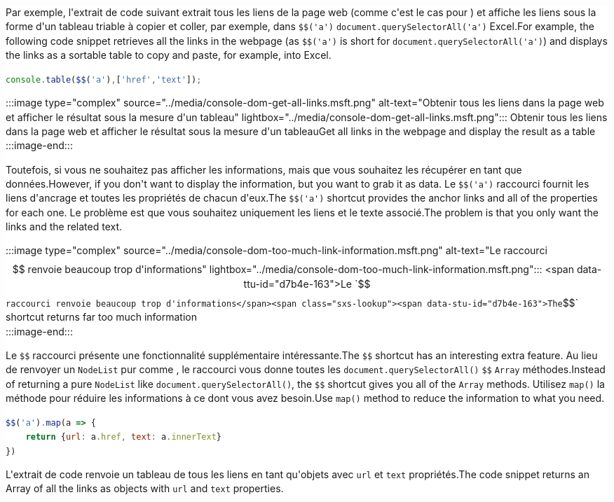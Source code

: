 <span data-ttu-id="d7b4e-156">Par exemple, l'extrait de code suivant extrait tous les liens de la page web \(comme c'est le cas pour \) et affiche les liens sous la forme d'un tableau triable à copier et coller, par exemple, dans `$$('a')` `document.querySelectorAll('a')` Excel.</span><span class="sxs-lookup"><span data-stu-id="d7b4e-156">For example, the following code snippet retrieves all the links in the webpage \(as `$$('a')` is short for `document.querySelectorAll('a')`\) and displays the links as a sortable table to copy and paste, for example, into Excel.</span></span>

```javascript
console.table($$('a'),['href','text']);
```  

:::image type="complex" source="../media/console-dom-get-all-links.msft.png" alt-text="Obtenir tous les liens dans la page web et afficher le résultat sous la mesure d'un tableau" lightbox="../media/console-dom-get-all-links.msft.png":::
    <span data-ttu-id="d7b4e-158">Obtenir tous les liens dans la page web et afficher le résultat sous la mesure d'un tableau</span><span class="sxs-lookup"><span data-stu-id="d7b4e-158">Get all links in the webpage and display the result as a table</span></span>  
:::image-end:::  

<span data-ttu-id="d7b4e-159">Toutefois, si vous ne souhaitez pas afficher les informations, mais que vous souhaitez les récupérer en tant que données.</span><span class="sxs-lookup"><span data-stu-id="d7b4e-159">However, if you don't want to display the information, but you want to grab it as data.</span></span>  <span data-ttu-id="d7b4e-160">Le `$$('a')` raccourci fournit les liens d'ancrage et toutes les propriétés de chacun d'eux.</span><span class="sxs-lookup"><span data-stu-id="d7b4e-160">The `$$('a')` shortcut provides the anchor links and all of the properties for each one.</span></span>  <span data-ttu-id="d7b4e-161">Le problème est que vous souhaitez uniquement les liens et le texte associé.</span><span class="sxs-lookup"><span data-stu-id="d7b4e-161">The problem is that you only want the links and the related text.</span></span>  

:::image type="complex" source="../media/console-dom-too-much-link-information.msft.png" alt-text="Le raccourci $$ renvoie beaucoup trop d'informations" lightbox="../media/console-dom-too-much-link-information.msft.png":::
    <span data-ttu-id="d7b4e-163">Le `$$` raccourci renvoie beaucoup trop d'informations</span><span class="sxs-lookup"><span data-stu-id="d7b4e-163">The `$$` shortcut returns far too much information</span></span>  
:::image-end:::  

<span data-ttu-id="d7b4e-164">Le `$$` raccourci présente une fonctionnalité supplémentaire intéressante.</span><span class="sxs-lookup"><span data-stu-id="d7b4e-164">The `$$` shortcut has an interesting extra feature.</span></span>  <span data-ttu-id="d7b4e-165">Au lieu de renvoyer un `NodeList` pur comme , le raccourci vous donne toutes les `document.querySelectorAll()` `$$` `Array` méthodes.</span><span class="sxs-lookup"><span data-stu-id="d7b4e-165">Instead of returning a pure `NodeList` like `document.querySelectorAll()`, the `$$` shortcut gives you all of the `Array` methods.</span></span>  <span data-ttu-id="d7b4e-166">Utilisez `map()` la méthode pour réduire les informations à ce dont vous avez besoin.</span><span class="sxs-lookup"><span data-stu-id="d7b4e-166">Use `map()` method to reduce the information to what you need.</span></span>  

```javascript
$$('a').map(a => {
    return {url: a.href, text: a.innerText}
})
```  

<span data-ttu-id="d7b4e-167">L'extrait de code renvoie un tableau de tous les liens en tant qu'objets avec `url` et `text` propriétés.</span><span class="sxs-lookup"><span data-stu-id="d7b4e-167">The code snippet returns an Array of all the links as objects with `url` and `text` properties.</span></span>  


[DevtoolsConsoleConsoleJavascript]: ./console-javascript.md "Console en tant qu'environnement JavaScript | Documents Microsoft"  
[DevtoolsConsoleConsoleLog]: ./console-log.md "Logs in the Console tool | Documents Microsoft"  
[DevtoolsConsoleUtilities]: ./utilities.md "Référence de l'API des utilitaires de console | Documents Microsoft"  
[DevToolsJavascriptSnippets]: ../javascript/snippets.md "Exécuter des extraits de code JavaScript sur n'importe quelle page avec Microsoft Edge DevTools | Documents Microsoft"  
[DevtoolsSourcesIndex]: ../sources/index.md "Vue d'ensemble de l'outil Sources | Documents Microsoft"  
